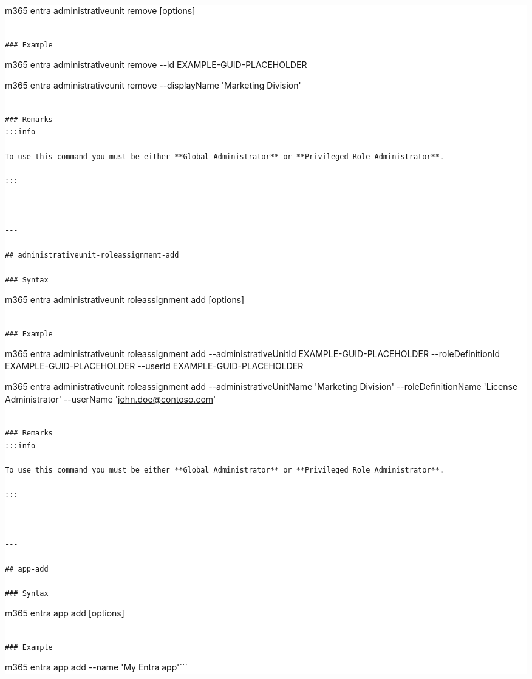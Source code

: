 m365 entra administrativeunit remove [options]
```

### Example
```
m365 entra administrativeunit remove --id EXAMPLE-GUID-PLACEHOLDER

m365 entra administrativeunit remove --displayName 'Marketing Division'

```

### Remarks
:::info

To use this command you must be either **Global Administrator** or **Privileged Role Administrator**.

:::



---

## administrativeunit-roleassignment-add

### Syntax
```
m365 entra administrativeunit roleassignment add [options]
```

### Example
```
m365 entra administrativeunit roleassignment add --administrativeUnitId EXAMPLE-GUID-PLACEHOLDER --roleDefinitionId EXAMPLE-GUID-PLACEHOLDER --userId EXAMPLE-GUID-PLACEHOLDER

m365 entra administrativeunit roleassignment add --administrativeUnitName 'Marketing Division' --roleDefinitionName 'License Administrator' --userName 'john.doe@contoso.com'

```

### Remarks
:::info

To use this command you must be either **Global Administrator** or **Privileged Role Administrator**.

:::



---

## app-add

### Syntax
```
m365 entra app add [options]
```

### Example
```
m365 entra app add --name 'My Entra app'```
